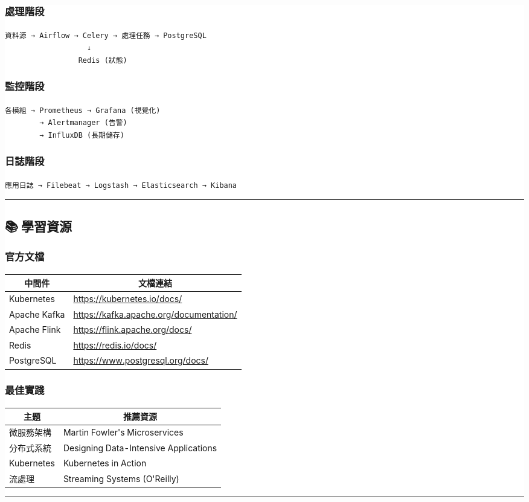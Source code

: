 ### 處理階段

```
資料源 → Airflow → Celery → 處理任務 → PostgreSQL
                   ↓
                 Redis (狀態)
```

### 監控階段

```
各模組 → Prometheus → Grafana (視覺化)
        → Alertmanager (告警)
        → InfluxDB (長期儲存)
```

### 日誌階段

```
應用日誌 → Filebeat → Logstash → Elasticsearch → Kibana
```

---

## 📚 學習資源

### 官方文檔

| 中間件 | 文檔連結 |
|--------|---------|
| Kubernetes | https://kubernetes.io/docs/ |
| Apache Kafka | https://kafka.apache.org/documentation/ |
| Apache Flink | https://flink.apache.org/docs/ |
| Redis | https://redis.io/docs/ |
| PostgreSQL | https://www.postgresql.org/docs/ |

### 最佳實踐

| 主題 | 推薦資源 |
|------|---------|
| 微服務架構 | Martin Fowler's Microservices |
| 分布式系統 | Designing Data-Intensive Applications |
| Kubernetes | Kubernetes in Action |
| 流處理 | Streaming Systems (O'Reilly) |

---
